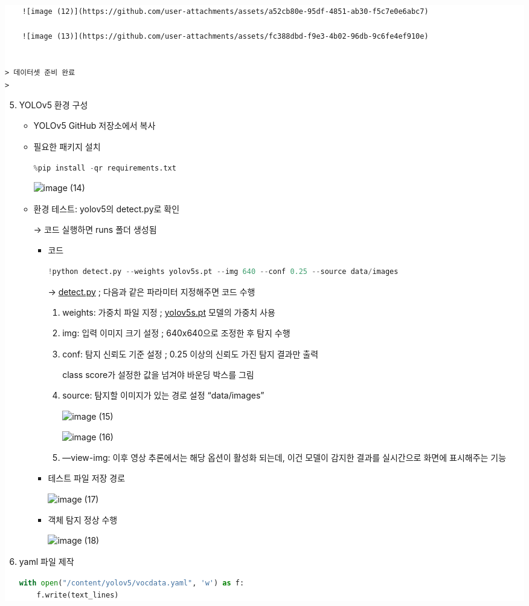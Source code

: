         
        ![image (12)](https://github.com/user-attachments/assets/a52cb80e-95df-4851-ab30-f5c7e0e6abc7)
        
        ![image (13)](https://github.com/user-attachments/assets/fc388dbd-f9e3-4b02-96db-9c6fe4ef910e)
        
    
    > 데이터셋 준비 완료
    > 
5. YOLOv5 환경 구성
    - YOLOv5 GitHub 저장소에서 복사
    - 필요한 패키지 설치
        
        ```python
        %pip install -qr requirements.txt
        ```
        
        ![image (14)](https://github.com/user-attachments/assets/9bd36ac8-845f-4cba-8260-407c517ec8b8)
        
    - 환경 테스트: yolov5의 detect.py로 확인
        
        → 코드 실행하면 runs 폴더 생성됨 
        
        - 코드
            
            ```python
            !python detect.py --weights yolov5s.pt --img 640 --conf 0.25 --source data/images
            ```
            
            → [detect.py](http://detect.py) ; 다음과 같은 파라미터 지정해주면 코드 수행 
            
            1. weights: 가중치 파일 지정 ; [yolov5s.pt](http://yolov5s.pt) 모델의 가중치 사용 
            2. img: 입력 이미지 크기 설정 ; 640x640으로 조정한 후 탐지 수행
            3. conf: 탐지 신뢰도 기준 설정 ; 0.25 이상의 신뢰도 가진 탐지 결과만 출력 
                
                class score가 설정한 값을 넘겨야 바운딩 박스를 그림 
                
            4. source: 탐지할 이미지가 있는 경로 설정 “data/images”
                
                ![image (15)](https://github.com/user-attachments/assets/23bbc195-5305-4214-aef8-abbec31e6f68)
                
                ![image (16)](https://github.com/user-attachments/assets/8e414e94-7c36-4ccf-be6b-5b8c2770354f)
                
            5. —view-img: 이후 영상 추론에서는 해당 옵션이 활성화 되는데, 이건 모델이 감지한 결과를 실시간으로 화면에 표시해주는 기능
        - 테스트 파일 저장 경로
            
            ![image (17)](https://github.com/user-attachments/assets/df1a37f2-1bee-490a-8335-16352ca03826)
            
        - 객체 탐지 정상 수행
            
            ![image (18)](https://github.com/user-attachments/assets/df493c2e-031d-40e5-8c31-a9e57176c578)
            
6. yaml 파일 제작 
    
    ```python
    with open("/content/yolov5/vocdata.yaml", 'w') as f:
        f.write(text_lines)
    ```
    